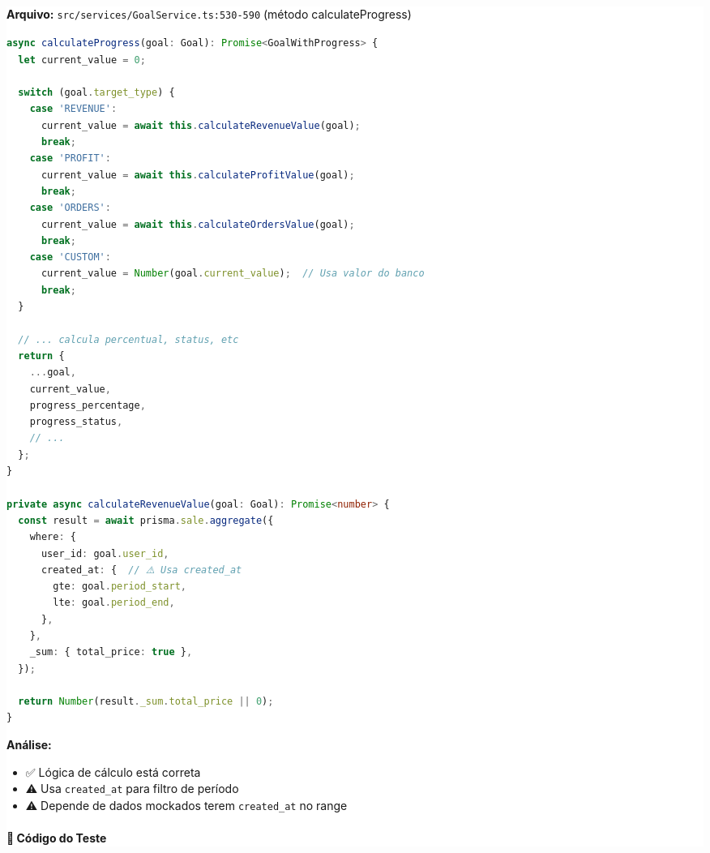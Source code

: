 **Arquivo:** `src/services/GoalService.ts:530-590` (método calculateProgress)

```typescript
async calculateProgress(goal: Goal): Promise<GoalWithProgress> {
  let current_value = 0;

  switch (goal.target_type) {
    case 'REVENUE':
      current_value = await this.calculateRevenueValue(goal);
      break;
    case 'PROFIT':
      current_value = await this.calculateProfitValue(goal);
      break;
    case 'ORDERS':
      current_value = await this.calculateOrdersValue(goal);
      break;
    case 'CUSTOM':
      current_value = Number(goal.current_value);  // Usa valor do banco
      break;
  }

  // ... calcula percentual, status, etc
  return {
    ...goal,
    current_value,
    progress_percentage,
    progress_status,
    // ...
  };
}

private async calculateRevenueValue(goal: Goal): Promise<number> {
  const result = await prisma.sale.aggregate({
    where: {
      user_id: goal.user_id,
      created_at: {  // ⚠️ Usa created_at
        gte: goal.period_start,
        lte: goal.period_end,
      },
    },
    _sum: { total_price: true },
  });

  return Number(result._sum.total_price || 0);
}
```

**Análise:**
- ✅ Lógica de cálculo está correta
- ⚠️ Usa `created_at` para filtro de período
- ⚠️ Depende de dados mockados terem `created_at` no range

#### 🧪 Código do Teste

